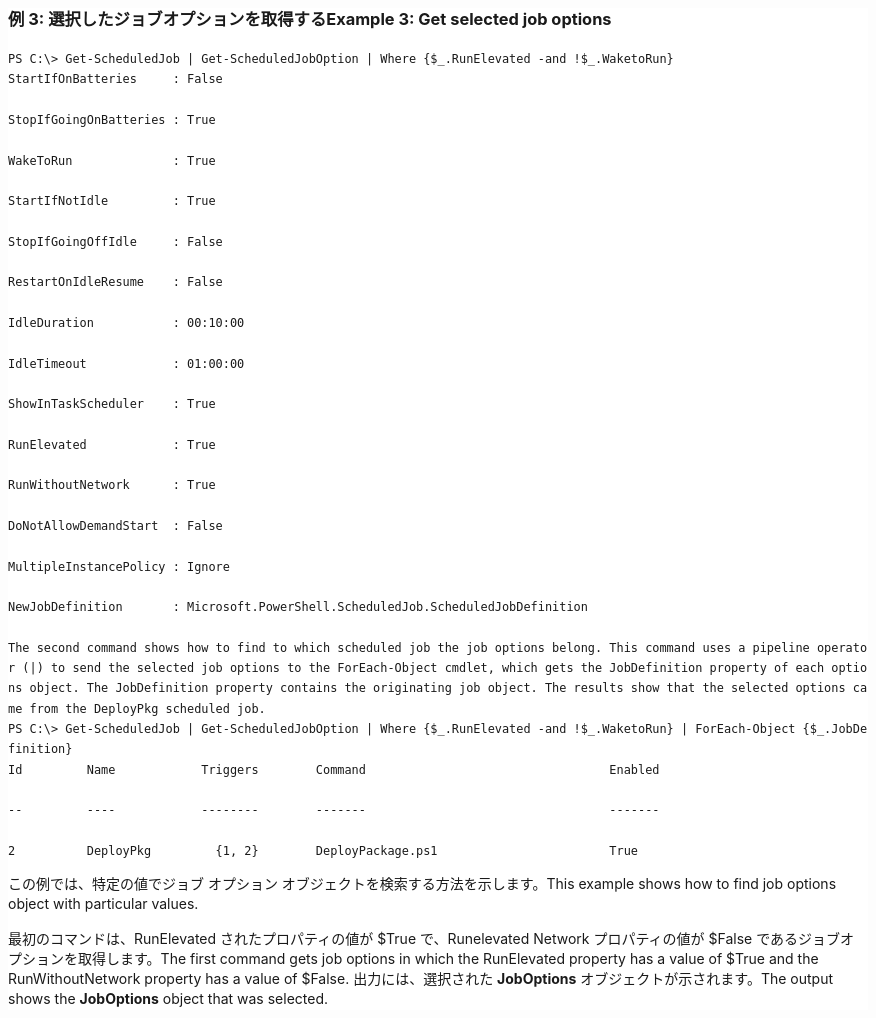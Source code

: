 ### <span data-ttu-id="14ee7-129">例 3: 選択したジョブオプションを取得する</span><span class="sxs-lookup"><span data-stu-id="14ee7-129">Example 3: Get selected job options</span></span>

```
PS C:\> Get-ScheduledJob | Get-ScheduledJobOption | Where {$_.RunElevated -and !$_.WaketoRun}
StartIfOnBatteries     : False

StopIfGoingOnBatteries : True

WakeToRun              : True

StartIfNotIdle         : True

StopIfGoingOffIdle     : False

RestartOnIdleResume    : False

IdleDuration           : 00:10:00

IdleTimeout            : 01:00:00

ShowInTaskScheduler    : True

RunElevated            : True

RunWithoutNetwork      : True

DoNotAllowDemandStart  : False

MultipleInstancePolicy : Ignore

NewJobDefinition       : Microsoft.PowerShell.ScheduledJob.ScheduledJobDefinition

The second command shows how to find to which scheduled job the job options belong. This command uses a pipeline operator (|) to send the selected job options to the ForEach-Object cmdlet, which gets the JobDefinition property of each options object. The JobDefinition property contains the originating job object. The results show that the selected options came from the DeployPkg scheduled job.
PS C:\> Get-ScheduledJob | Get-ScheduledJobOption | Where {$_.RunElevated -and !$_.WaketoRun} | ForEach-Object {$_.JobDefinition}
Id         Name            Triggers        Command                                  Enabled

--         ----            --------        -------                                  -------

2          DeployPkg         {1, 2}        DeployPackage.ps1                        True
```

<span data-ttu-id="14ee7-130">この例では、特定の値でジョブ オプション オブジェクトを検索する方法を示します。</span><span class="sxs-lookup"><span data-stu-id="14ee7-130">This example shows how to find job options object with particular values.</span></span>

<span data-ttu-id="14ee7-131">最初のコマンドは、RunElevated されたプロパティの値が $True で、Runelevated Network プロパティの値が $False であるジョブオプションを取得します。</span><span class="sxs-lookup"><span data-stu-id="14ee7-131">The first command gets job options in which the RunElevated property has a value of $True and the RunWithoutNetwork property has a value of $False.</span></span>
<span data-ttu-id="14ee7-132">出力には、選択された **JobOptions** オブジェクトが示されます。</span><span class="sxs-lookup"><span data-stu-id="14ee7-132">The output shows the **JobOptions** object that was selected.</span></span>

